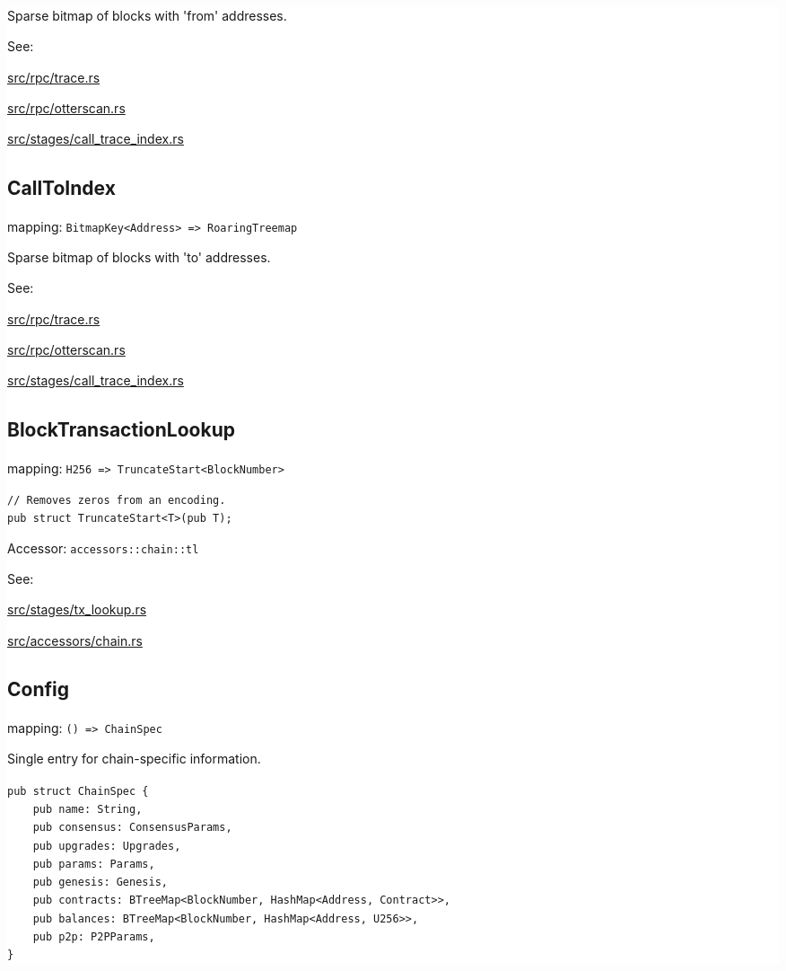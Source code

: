 Sparse bitmap of blocks with 'from' addresses.

See:

[src/rpc/trace.rs](../src/rpc/trace.rs)

[src/rpc/otterscan.rs](../src/rpc/otterscan.rs)

[src/stages/call_trace_index.rs](../src/stages/call_trace_index.rs)


## CallToIndex

mapping: `BitmapKey<Address> => RoaringTreemap`

Sparse bitmap of blocks with 'to' addresses.

See:

[src/rpc/trace.rs](../src/rpc/trace.rs)

[src/rpc/otterscan.rs](../src/rpc/otterscan.rs)

[src/stages/call_trace_index.rs](../src/stages/call_trace_index.rs)


## BlockTransactionLookup

mapping: `H256 => TruncateStart<BlockNumber>`

```
// Removes zeros from an encoding.
pub struct TruncateStart<T>(pub T);
```

Accessor: `accessors::chain::tl`

See:

[src/stages/tx_lookup.rs](../src/stages/tx_lookup.rs)

[src/accessors/chain.rs](../src/accessors/chain.rs)


## Config

mapping: `() => ChainSpec`

Single entry for chain-specific information.

```
pub struct ChainSpec {
    pub name: String,
    pub consensus: ConsensusParams,
    pub upgrades: Upgrades,
    pub params: Params,
    pub genesis: Genesis,
    pub contracts: BTreeMap<BlockNumber, HashMap<Address, Contract>>,
    pub balances: BTreeMap<BlockNumber, HashMap<Address, U256>>,
    pub p2p: P2PParams,
}
```

